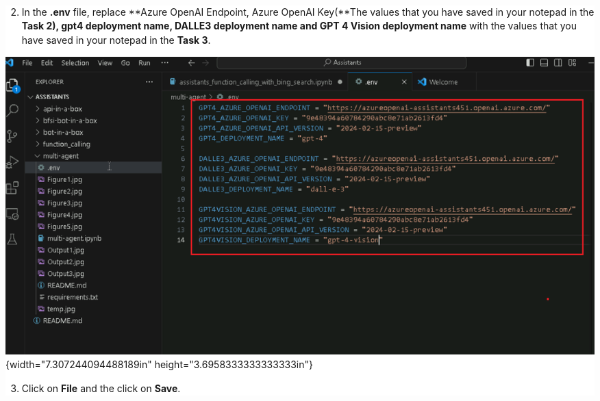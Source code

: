 2.  In the **.env** file, replace **Azure OpenAI Endpoint, Azure OpenAI
    Key(**The values that you have saved in your notepad in the **Task
    2), gpt4 deployment name, DALLE3 deployment name and GPT 4 Vision
    deployment name** with the values that you have saved in your
    notepad in the **Task 3**.

![](./media/media/image55.png){width="7.307244094488189in"
height="3.6958333333333333in"}

3.  Click on **File** and the click on **Save**.
